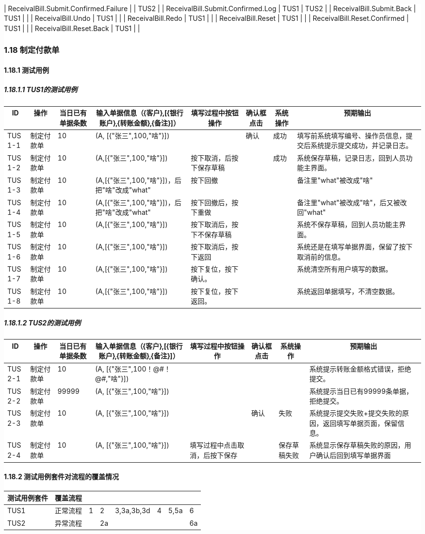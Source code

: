 | ReceivalBill.Submit.Confirmed.Failure |      | TUS2 |
| ReceivalBill.Submit.Confirmed.Log     | TUS1 | TUS2 |
| ReceivalBill.Submit.Back              | TUS1 |      |
| ReceivalBill.Undo                     | TUS1 |      |
| ReceivalBill.Redo                     | TUS1 |      |
| ReceivalBill.Reset                    | TUS1 |      |
| ReceivalBill.Reset.Confirmed          | TUS1 |      |
| ReceivalBill.Reset.Back               | TUS1 |      |

### 1.18 制定付款单

#### 1.18.1 测试用例

##### 1.18.1.1 TUS1的测试用例

| ID     | 操作    | 当日已有单据条数 | 输入单据信息（{客户},[{银行账户},{转账金额},{备注}]）  | 填写过程中按钮操作     | 确认框点击 | 系统操作 | 预期输出                               |
| ------ | ----- | -------- | ---------------------------------- | ------------- | ----- | ---- | ---------------------------------- |
| TUS1-1 | 制定付款单 | 10       | (A, [{"张三",100,"啥"}])              |               | 确认    | 成功   | 填写前系统填写编号、操作员信息，提交后系统提示提交成功，并记录日志。 |
| TUS1-2 | 制定付款单 | 10       | (A,[{"张三",100,"啥"}])               | 按下取消，后按下保存草稿  |       | 成功   | 系统保存草稿，记录日志，回到人员功能主界面。             |
| TUS1-3 | 制定付款单 | 10       | (A,[{"张三",100,"啥"}])，后把"啥"改成"what" | 按下回撤          |       |      | 备注里"what"被改成"啥"                    |
| TUS1-4 | 制定付款单 | 10       | (A,[{"张三",100,"啥"}])，后把"啥"改成"what" | 按下回撤后，按下重做    |       |      | 备注里"what"被改成"啥"，后又被改回"what"        |
| TUS1-5 | 制定付款单 | 10       | (A,[{"张三",100,"啥"}])               | 按下取消后，按下不保存草稿 |       |      | 系统不保存草稿，回到人员功能主界面。                 |
| TUS1-6 | 制定付款单 | 10       | (A,[{"张三",100,"啥"}])               | 按下取消后，按下返回    |       |      | 系统还是在填写单据界面，保留了按下取消前的信息。           |
| TUS1-7 | 制定付款单 | 10       | (A,[{"张三",100,"啥"}])               | 按下复位，按下确认。    |       |      | 系统清空所有用户填写的数据。                     |
| TUS1-8 | 制定付款单 | 10       | (A,[{"张三",100,"啥"}])               | 按下复位，按下返回。    |       |      | 系统返回单据填写，不清空数据。                    |

##### 1.18.1.2 TUS2的测试用例

| ID     | 操作    | 当日已有单据条数 | 输入单据信息（{客户},[{银行账户},{转账金额},{备注}]） | 填写过程中按钮操作       | 确认框点击 | 系统操作   | 预期输出                            |
| ------ | ----- | -------- | --------------------------------- | --------------- | ----- | ------ | ------------------------------- |
| TUS2-1 | 制定付款单 | 10       | (A, [{"张三",100！@#！@#,"啥"}])       |                 |       |        | 系统提示转账金额格式错误，拒绝提交。              |
| TUS2-2 | 制定付款单 | 99999    | (A, [{"张三",100,"啥"}])             |                 |       |        | 系统提示当日已有99999条单据，拒绝提交。          |
| TUS2-3 | 制定付款单 | 10       | (A, [{"张三",100,"啥"}])             |                 | 确认    | 失败     | 系统提示提交失败+提交失败的原因，返回填写单据页面，保留信息。 |
| TUS2-4 | 制定付款单 | 10       | (A, [{"张三",100,"啥"}])             | 填写过程中点击取消，后按下保存 |       | 保存草稿失败 | 系统显示保存草稿失败的原因，用户确认后回到填写单据界面     |

#### 1.18.2 测试用例套件对流程的覆盖情况

| 测试用例套件 | 覆盖流程 |      |      |            |      |      |      |
| ------ | ---- | ---- | ---- | ---------- | ---- | ---- | ---- |
| TUS1   | 正常流程 | 1    | 2    | 3,3a,3b,3d | 4    | 5,5a | 6    |
| TUS2   | 异常流程 |      | 2a   |            |      |      | 6a   |
